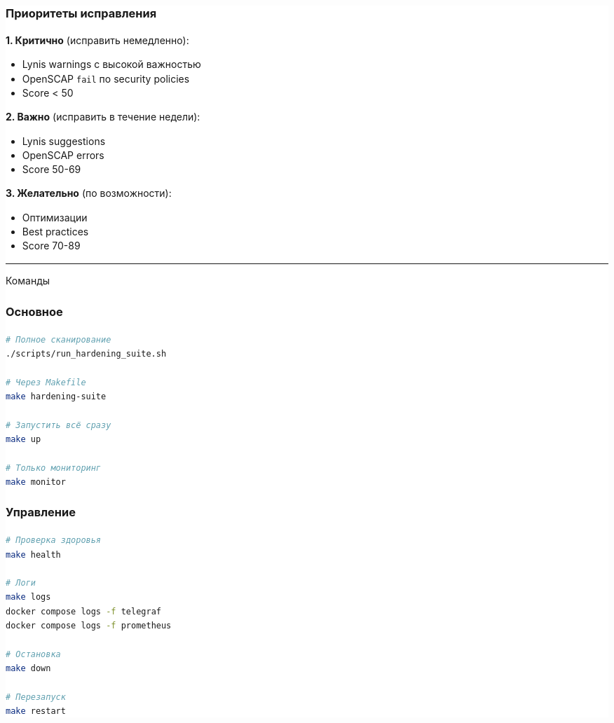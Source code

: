 ### Приоритеты исправления

**1. Критично** (исправить немедленно):
- Lynis warnings с высокой важностью
- OpenSCAP `fail` по security policies
- Score < 50

**2. Важно** (исправить в течение недели):
- Lynis suggestions
- OpenSCAP errors
- Score 50-69

**3. Желательно** (по возможности):
- Оптимизации
- Best practices
- Score 70-89

---

 Команды

### Основное

```bash
# Полное сканирование
./scripts/run_hardening_suite.sh

# Через Makefile
make hardening-suite

# Запустить всё сразу
make up

# Только мониторинг
make monitor
```

### Управление

```bash
# Проверка здоровья
make health

# Логи
make logs
docker compose logs -f telegraf
docker compose logs -f prometheus

# Остановка
make down

# Перезапуск
make restart
```
